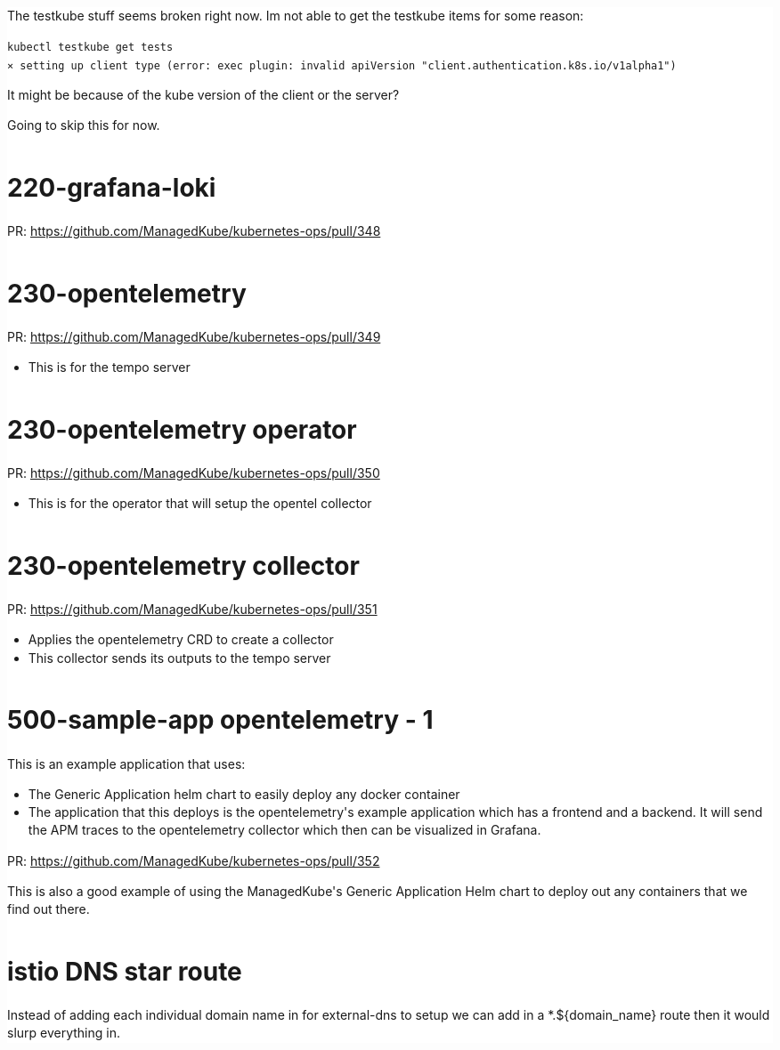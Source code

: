 The testkube stuff seems broken right now.  Im not able to get the testkube items for
some reason:

```
kubectl testkube get tests
⨯ setting up client type (error: exec plugin: invalid apiVersion "client.authentication.k8s.io/v1alpha1")
```

It might be because of the kube version of the client or the server?

Going to skip this for now.

# 220-grafana-loki

PR: https://github.com/ManagedKube/kubernetes-ops/pull/348

# 230-opentelemetry

PR: https://github.com/ManagedKube/kubernetes-ops/pull/349
* This is for the tempo server

# 230-opentelemetry operator

PR: https://github.com/ManagedKube/kubernetes-ops/pull/350
* This is for the operator that will setup the opentel collector

# 230-opentelemetry collector

PR: https://github.com/ManagedKube/kubernetes-ops/pull/351
* Applies the opentelemetry CRD to create a collector
* This collector sends its outputs to the tempo server

# 500-sample-app opentelemetry - 1
This is an example application that uses:
* The Generic Application helm chart to easily deploy any docker container
* The application that this deploys is the opentelemetry's example application
  which has a frontend and a backend.  It will send the APM traces to the 
  opentelemetry collector which then can be visualized in Grafana.

PR: https://github.com/ManagedKube/kubernetes-ops/pull/352

This is also a good example of using the ManagedKube's Generic Application
Helm chart to deploy out any containers that we find out there.

# istio DNS star route
Instead of adding each individual domain name in for external-dns to setup
we can add in a *.${domain_name} route then it would slurp everything in.
